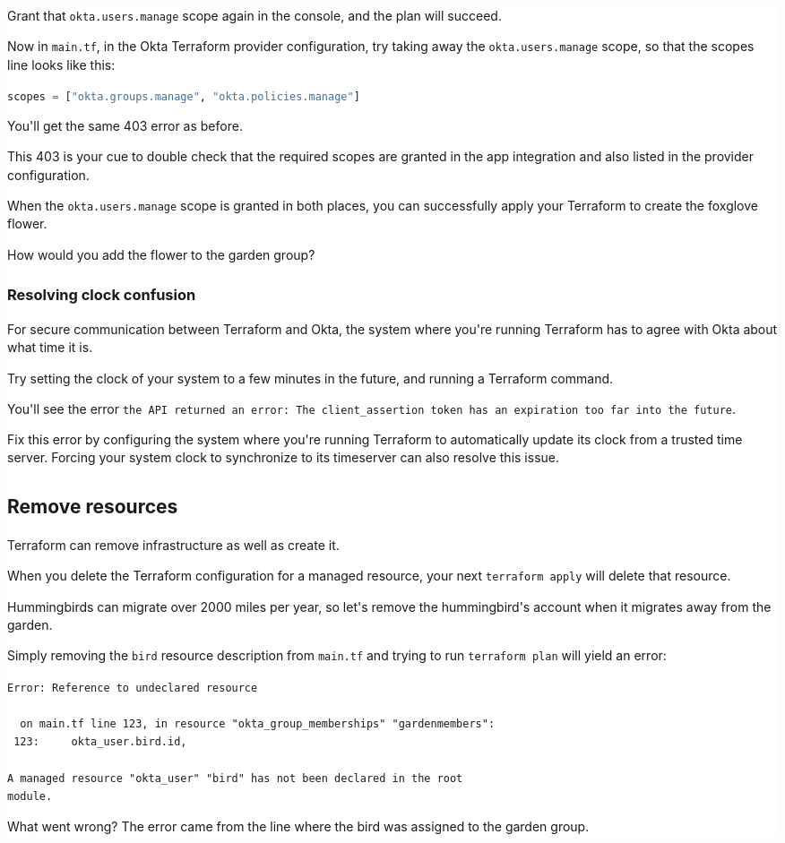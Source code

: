 Grant that `okta.users.manage` scope again in the console, and the plan will succeed. 

Now in `main.tf`, in the Okta Terraform provider configuration, try taking away the `okta.users.manage` scope, so that the scopes line looks like this: 

```tf
scopes = ["okta.groups.manage", "okta.policies.manage"] 
```

You'll get the same 403 error as before. 

This 403 is your cue to double check that the required scopes are granted in the app integration and also listed in the provider configuration. 

When the `okta.users.manage` scope is granted in both places, you can successfully apply your Terraform to create the foxglove flower. 

How would you add the flower to the garden group? 

### Resolving clock confusion

For secure communication between Terraform and Okta, the system where you're running Terraform has to agree with Okta about what time it is. 

Try setting the clock of your system to a few minutes in the future, and running a Terraform command. 

You'll see the error `the API returned an error: The client_assertion token has an expiration too far into the future`.

Fix this error by configuring the system where you're running Terraform to automatically update its clock from a trusted time server. Forcing your system clock to synchronize to its timeserver can also resolve this issue. 


## Remove resources

Terraform can remove infrastructure as well as create it. 

When you delete the Terraform configuration for a managed resource, your next `terraform apply` will delete that resource.

Hummingbirds can migrate over 2000 miles per year, so let's remove the hummingbird's account when it migrates away from the garden.

Simply removing the `bird` resource description from `main.tf` and trying to run `terraform plan` will yield an error: 

```
Error: Reference to undeclared resource

  on main.tf line 123, in resource "okta_group_memberships" "gardenmembers":
 123:     okta_user.bird.id,

A managed resource "okta_user" "bird" has not been declared in the root
module.
```

What went wrong? The error came from the line where the bird was assigned to the garden group. 
